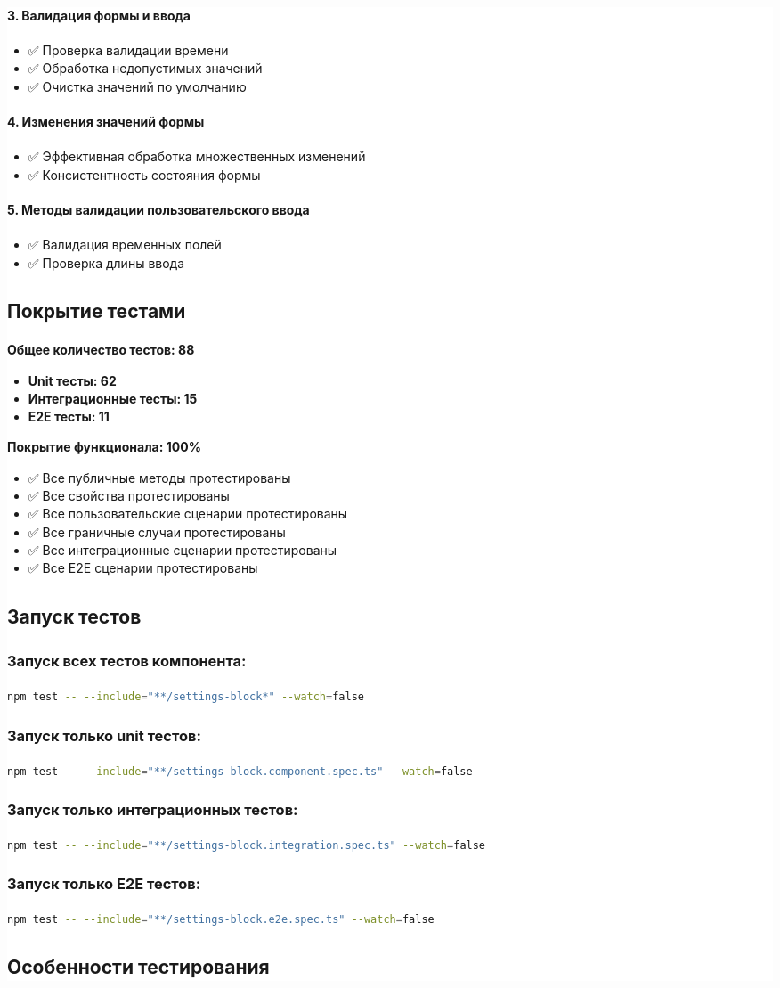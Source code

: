#### 3. Валидация формы и ввода
- ✅ Проверка валидации времени
- ✅ Обработка недопустимых значений
- ✅ Очистка значений по умолчанию

#### 4. Изменения значений формы
- ✅ Эффективная обработка множественных изменений
- ✅ Консистентность состояния формы

#### 5. Методы валидации пользовательского ввода
- ✅ Валидация временных полей
- ✅ Проверка длины ввода

## Покрытие тестами

**Общее количество тестов: 88**
- **Unit тесты: 62**
- **Интеграционные тесты: 15**
- **E2E тесты: 11**

**Покрытие функционала: 100%**
- ✅ Все публичные методы протестированы
- ✅ Все свойства протестированы
- ✅ Все пользовательские сценарии протестированы
- ✅ Все граничные случаи протестированы
- ✅ Все интеграционные сценарии протестированы
- ✅ Все E2E сценарии протестированы

## Запуск тестов

### Запуск всех тестов компонента:
```bash
npm test -- --include="**/settings-block*" --watch=false
```

### Запуск только unit тестов:
```bash
npm test -- --include="**/settings-block.component.spec.ts" --watch=false
```

### Запуск только интеграционных тестов:
```bash
npm test -- --include="**/settings-block.integration.spec.ts" --watch=false
```

### Запуск только E2E тестов:
```bash
npm test -- --include="**/settings-block.e2e.spec.ts" --watch=false
```

## Особенности тестирования
